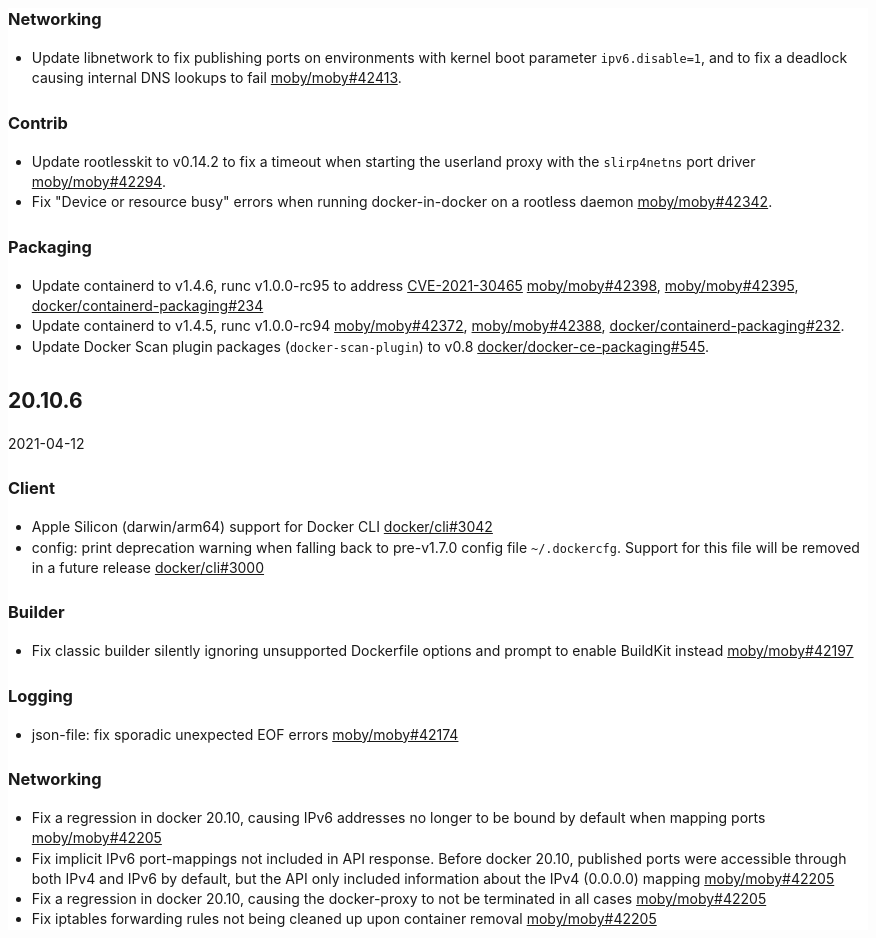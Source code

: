 ### Networking

* Update libnetwork to fix publishing ports on environments with kernel boot
  parameter `ipv6.disable=1`, and to fix a deadlock causing internal DNS lookups
  to fail [moby/moby#42413](https://github.com/moby/moby/pull/42413).

### Contrib

* Update rootlesskit to v0.14.2 to fix a timeout when starting the userland proxy
  with the `slirp4netns` port driver [moby/moby#42294](https://github.com/moby/moby/pull/42294).
* Fix "Device or resource busy" errors when running docker-in-docker on a rootless
  daemon [moby/moby#42342](https://github.com/moby/moby/pull/42342).

### Packaging

* Update containerd to v1.4.6, runc v1.0.0-rc95 to address [CVE-2021-30465](https://cve.mitre.org/cgi-bin/cvename.cgi?name=CVE-2021-30465)
  [moby/moby#42398](https://github.com/moby/moby/pull/42398), [moby/moby#42395](https://github.com/moby/moby/pull/42395),
  [docker/containerd-packaging#234](https://github.com/docker/containerd-packaging/pull/234)
* Update containerd to v1.4.5, runc v1.0.0-rc94 [moby/moby#42372](https://github.com/moby/moby/pull/42372),
  [moby/moby#42388](https://github.com/moby/moby/pull/42388), [docker/containerd-packaging#232](https://github.com/docker/containerd-packaging/pull/232).
* Update Docker Scan plugin packages (`docker-scan-plugin`) to v0.8 [docker/docker-ce-packaging#545](https://github.com/docker/docker-ce-packaging/pull/545).


## 20.10.6
2021-04-12

### Client

* Apple Silicon (darwin/arm64) support for Docker CLI [docker/cli#3042](https://github.com/docker/cli/pull/3042)
* config: print deprecation warning when falling back to pre-v1.7.0 config file `~/.dockercfg`. Support for this file will be removed in a future release [docker/cli#3000](https://github.com/docker/cli/pull/3000)

### Builder

* Fix classic builder silently ignoring unsupported Dockerfile options and prompt to enable BuildKit instead [moby/moby#42197](https://github.com/moby/moby/pull/42197)

### Logging

* json-file: fix sporadic unexpected EOF errors [moby/moby#42174](https://github.com/moby/moby/pull/42174)

### Networking

* Fix a regression in docker 20.10, causing  IPv6 addresses no longer to be bound by default when mapping ports [moby/moby#42205](https://github.com/moby/moby/pull/42205)
* Fix implicit IPv6 port-mappings not included in API response. Before docker 20.10, published ports were accessible through both IPv4 and IPv6 by default, but the API only included information about the IPv4 (0.0.0.0) mapping [moby/moby#42205](https://github.com/moby/moby/pull/42205)
* Fix a regression in docker 20.10, causing the docker-proxy  to not be terminated in all cases [moby/moby#42205](https://github.com/moby/moby/pull/42205)
* Fix iptables forwarding rules not being cleaned up upon container removal [moby/moby#42205](https://github.com/moby/moby/pull/42205)
